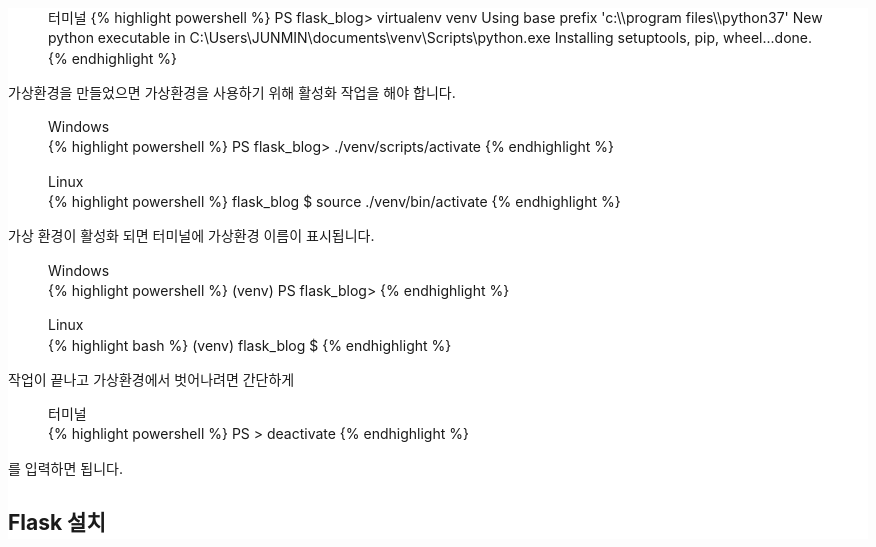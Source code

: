 <figure>
  <figurecaption>터미널</figurecaption>
{% highlight powershell %}
PS flask_blog> virtualenv venv
Using base prefix 'c:\\program files\\python37'
New python executable in C:\Users\JUNMIN\documents\venv\Scripts\python.exe
Installing setuptools, pip, wheel...done.
{% endhighlight %}
</figure>

가상환경을 만들었으면 가상환경을 사용하기 위해 활성화 작업을 해야 합니다.

<figure>
  <figcaption>Windows</figcaption>
{% highlight powershell %}
PS flask_blog> ./venv/scripts/activate
{% endhighlight %}
</figure>

<figure>
  <figcaption>Linux</figcaption>
{% highlight powershell %}
flask_blog $ source ./venv/bin/activate
{% endhighlight %}
</figure>

가상 환경이 활성화 되면 터미널에 가상환경 이름이 표시됩니다.

<figure>
  <figcaption>Windows</figcaption>
{% highlight powershell %}
(venv) PS flask_blog>
{% endhighlight %}
</figure>

<figure>
  <figcaption>Linux</figcaption>
{% highlight bash %}
(venv) flask_blog $
{% endhighlight %}
</figure>

작업이 끝나고 가상환경에서 벗어나려면 간단하게

<figure>
  <figcaption>터미널</figcaption>
{% highlight powershell %}
PS > deactivate
{% endhighlight %}
</figure>

를 입력하면 됩니다.

## Flask 설치
